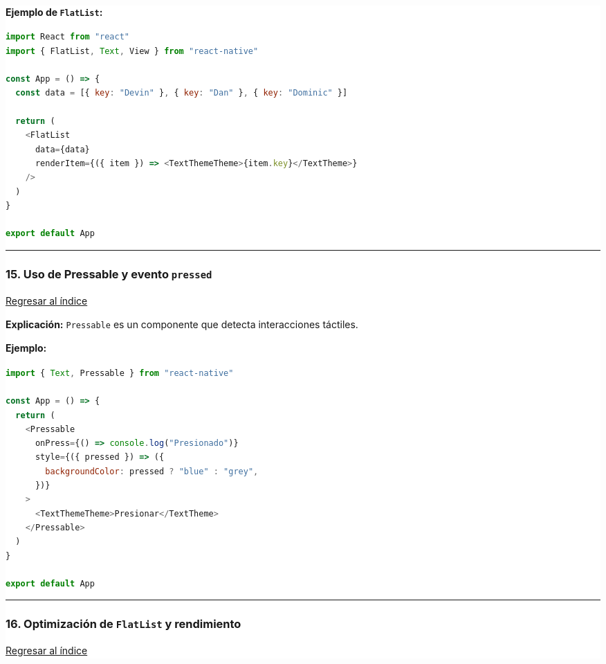**Ejemplo de `FlatList`:**

```js
import React from "react"
import { FlatList, Text, View } from "react-native"

const App = () => {
  const data = [{ key: "Devin" }, { key: "Dan" }, { key: "Dominic" }]

  return (
    <FlatList
      data={data}
      renderItem={({ item }) => <TextThemeTheme>{item.key}</TextTheme>}
    />
  )
}

export default App
```

---

### 15. **Uso de Pressable y evento `pressed`**

[Regresar al índice](#índice)

**Explicación:**
`Pressable` es un componente que detecta interacciones táctiles.

**Ejemplo:**

```js
import { Text, Pressable } from "react-native"

const App = () => {
  return (
    <Pressable
      onPress={() => console.log("Presionado")}
      style={({ pressed }) => ({
        backgroundColor: pressed ? "blue" : "grey",
      })}
    >
      <TextThemeTheme>Presionar</TextTheme>
    </Pressable>
  )
}

export default App
```

---

### 16. **Optimización de `FlatList` y rendimiento**

[Regresar al índice](#índice)
